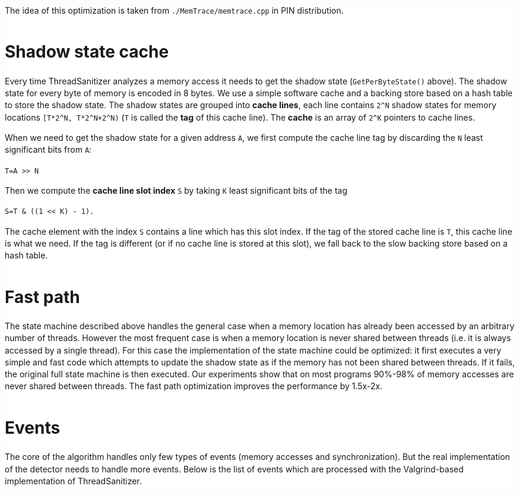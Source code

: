 
The idea of this optimization is taken from `./MemTrace/memtrace.cpp` in PIN distribution.

# Shadow state cache #
Every time ThreadSanitizer analyzes a memory access it needs to get
the shadow state (`GetPerByteState()` above).
The shadow state for every byte of memory is encoded in 8 bytes.
We use a simple software cache and a backing store based
on a hash table to store the shadow state.
The shadow states are grouped into **cache lines**, each line contains
`2^N` shadow states for memory locations `[T*2^N, T*2^N+2^N)`
(`T` is called the **tag** of this cache line).
The **cache** is an array of `2^K` pointers to cache lines.

When we need to get the shadow state for a given address `A`, we first compute
the cache line tag by discarding the `N` least significant bits from `A`:
```
T=A >> N
```
Then we compute the **cache line slot index** `S` by taking `K`
least significant bits of the tag
```
S=T & ((1 << K) - 1).
```
The cache element with the index `S` contains a line
which has this slot index.
If the tag of the stored cache line is `T`, this cache line is what we need.
If the tag is different (or if no cache line is stored at this slot),
we fall back to the slow backing store based on a hash table.




# Fast path #
The state machine described above handles the general case when a
memory location has already been accessed by an arbitrary number
of threads. However the most frequent case is when a memory location
is never shared between threads (i.e. it is always accessed by a single thread).
For this case the implementation of the state machine could be optimized:
it first executes a very simple and fast code which attempts
to update the shadow state as if the memory has not been shared between
threads. If it fails, the original full state machine is then executed.
Our experiments show that on most programs 90%-98% of memory accesses
are never shared between threads. The fast path optimization
improves the performance by 1.5x-2x.


# Events #
The core of the algorithm handles only few types of events (memory accesses and synchronization).
But the real implementation of the detector needs to handle more events.
Below is the list of events which are processed with the Valgrind-based implementation of ThreadSanitizer.
